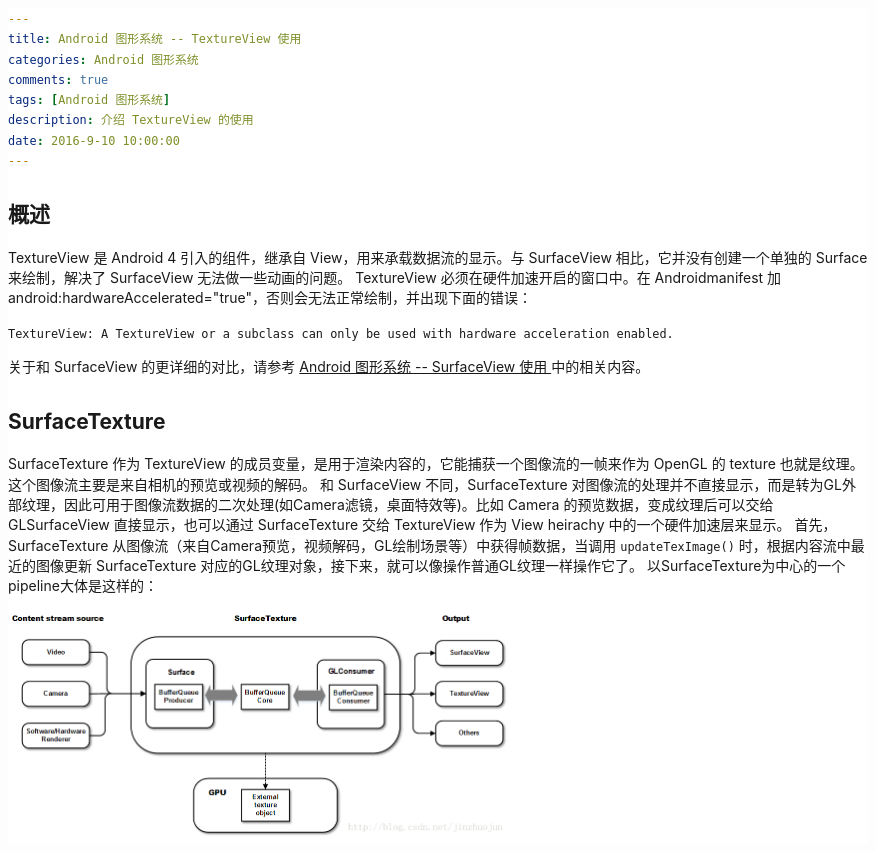 ```yaml
---
title: Android 图形系统 -- TextureView 使用
categories: Android 图形系统
comments: true
tags: [Android 图形系统]
description: 介绍 TextureView 的使用
date: 2016-9-10 10:00:00
---
```



## 概述

TextureView 是 Android 4 引入的组件，继承自 View，用来承载数据流的显示。与 SurfaceView 相比，它并没有创建一个单独的 Surface 来绘制，解决了 SurfaceView 无法做一些动画的问题。
TextureView 必须在硬件加速开启的窗口中。在 Androidmanifest 加 android:hardwareAccelerated="true"，否则会无法正常绘制，并出现下面的错误：

```
TextureView: A TextureView or a subclass can only be used with hardware acceleration enabled.
```

关于和 SurfaceView 的更详细的对比，请参考 [Android 图形系统 -- SurfaceView 使用 ](http://www.heqiangfly.com/2016/09/08/android-graphic-system-surfaceview/) 中的相关内容。

## SurfaceTexture

SurfaceTexture 作为 TextureView 的成员变量，是用于渲染内容的，它能捕获一个图像流的一帧来作为 OpenGL 的 texture 也就是纹理。这个图像流主要是来自相机的预览或视频的解码。
和 SurfaceView 不同，SurfaceTexture 对图像流的处理并不直接显示，而是转为GL外部纹理，因此可用于图像流数据的二次处理(如Camera滤镜，桌面特效等)。比如 Camera 的预览数据，变成纹理后可以交给 GLSurfaceView 直接显示，也可以通过 SurfaceTexture 交给 TextureView 作为 View heirachy 中的一个硬件加速层来显示。
首先，SurfaceTexture 从图像流（来自Camera预览，视频解码，GL绘制场景等）中获得帧数据，当调用 `updateTexImage()` 时，根据内容流中最近的图像更新 SurfaceTexture 对应的GL纹理对象，接下来，就可以像操作普通GL纹理一样操作它了。
以SurfaceTexture为中心的一个pipeline大体是这样的：

<img src="/images/android-graphic-system-textureview/surfacetexture.png" width="500" height="227"/>
